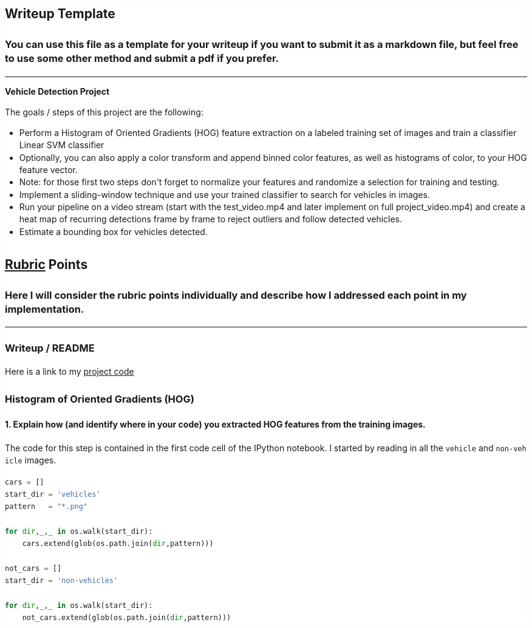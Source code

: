 ## Writeup Template
### You can use this file as a template for your writeup if you want to submit it as a markdown file, but feel free to use some other method and submit a pdf if you prefer.

---

**Vehicle Detection Project**

The goals / steps of this project are the following:

* Perform a Histogram of Oriented Gradients (HOG) feature extraction on a labeled training set of images and train a classifier Linear SVM classifier
* Optionally, you can also apply a color transform and append binned color features, as well as histograms of color, to your HOG feature vector.
* Note: for those first two steps don't forget to normalize your features and randomize a selection for training and testing.
* Implement a sliding-window technique and use your trained classifier to search for vehicles in images.
* Run your pipeline on a video stream (start with the test_video.mp4 and later implement on full project_video.mp4) and create a heat map of recurring detections frame by frame to reject outliers and follow detected vehicles.
* Estimate a bounding box for vehicles detected.

[//]: # (Image References)
[image1]: ./Car_Images.jpg
[image2]: ./HOG_Features.jpg
[image3]: ./Window_Selection.jpg
[image4]: ./Pipeline_Ex.jpg
[image5]: ./Heat_Map_ex.jpg
[image6]: ./Test_Single.jpg
[video1]: ./project_video_out.mp4

## [Rubric](https://review.udacity.com/#!/rubrics/513/view) Points
### Here I will consider the rubric points individually and describe how I addressed each point in my implementation.  

---
### Writeup / README

Here is a link to my [project code](https://github.com/albertzheng07/Vehicle_Detection/blob/master/project.ipynb)

### Histogram of Oriented Gradients (HOG)

#### 1. Explain how (and identify where in your code) you extracted HOG features from the training images.

The code for this step is contained in the first code cell of the IPython notebook. I started by reading in all the `vehicle` and `non-vehicle` images.  

```python
cars = []
start_dir = 'vehicles'
pattern   = "*.png"

for dir,_,_ in os.walk(start_dir):
    cars.extend(glob(os.path.join(dir,pattern)))

not_cars = []    
start_dir = 'non-vehicles'

for dir,_,_ in os.walk(start_dir):
    not_cars.extend(glob(os.path.join(dir,pattern)))
```
